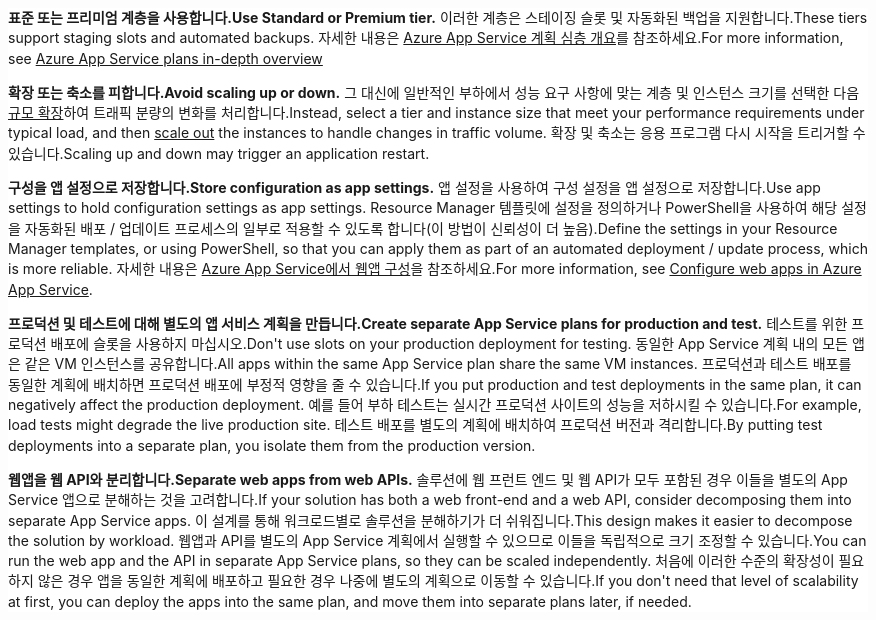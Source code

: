 <span data-ttu-id="efa44-349">**표준 또는 프리미엄 계층을 사용합니다.**</span><span class="sxs-lookup"><span data-stu-id="efa44-349">**Use Standard or Premium tier.**</span></span> <span data-ttu-id="efa44-350">이러한 계층은 스테이징 슬롯 및 자동화된 백업을 지원합니다.</span><span class="sxs-lookup"><span data-stu-id="efa44-350">These tiers support staging slots and automated backups.</span></span> <span data-ttu-id="efa44-351">자세한 내용은 [Azure App Service 계획 심층 개요](/azure/app-service/azure-web-sites-web-hosting-plans-in-depth-overview/)를 참조하세요.</span><span class="sxs-lookup"><span data-stu-id="efa44-351">For more information, see [Azure App Service plans in-depth overview](/azure/app-service/azure-web-sites-web-hosting-plans-in-depth-overview/)</span></span>

<span data-ttu-id="efa44-352">**확장 또는 축소를 피합니다.**</span><span class="sxs-lookup"><span data-stu-id="efa44-352">**Avoid scaling up or down.**</span></span> <span data-ttu-id="efa44-353">그 대신에 일반적인 부하에서 성능 요구 사항에 맞는 계층 및 인스턴스 크기를 선택한 다음 [규모 확장](/azure/app-service-web/web-sites-scale/)하여 트래픽 분량의 변화를 처리합니다.</span><span class="sxs-lookup"><span data-stu-id="efa44-353">Instead, select a tier and instance size that meet your performance requirements under typical load, and then [scale out](/azure/app-service-web/web-sites-scale/) the instances to handle changes in traffic volume.</span></span> <span data-ttu-id="efa44-354">확장 및 축소는 응용 프로그램 다시 시작을 트리거할 수 있습니다.</span><span class="sxs-lookup"><span data-stu-id="efa44-354">Scaling up and down may trigger an application restart.</span></span>  

<span data-ttu-id="efa44-355">**구성을 앱 설정으로 저장합니다.**</span><span class="sxs-lookup"><span data-stu-id="efa44-355">**Store configuration as app settings.**</span></span> <span data-ttu-id="efa44-356">앱 설정을 사용하여 구성 설정을 앱 설정으로 저장합니다.</span><span class="sxs-lookup"><span data-stu-id="efa44-356">Use app settings to hold configuration settings as app settings.</span></span> <span data-ttu-id="efa44-357">Resource Manager 템플릿에 설정을 정의하거나 PowerShell을 사용하여 해당 설정을 자동화된 배포 / 업데이트 프로세스의 일부로 적용할 수 있도록 합니다(이 방법이 신뢰성이 더 높음).</span><span class="sxs-lookup"><span data-stu-id="efa44-357">Define the settings in your Resource Manager templates, or using PowerShell, so that you can apply them as part of an automated deployment / update process, which is more reliable.</span></span> <span data-ttu-id="efa44-358">자세한 내용은 [Azure App Service에서 웹앱 구성](/azure/app-service-web/web-sites-configure/)을 참조하세요.</span><span class="sxs-lookup"><span data-stu-id="efa44-358">For more information, see [Configure web apps in Azure App Service](/azure/app-service-web/web-sites-configure/).</span></span>

<span data-ttu-id="efa44-359">**프로덕션 및 테스트에 대해 별도의 앱 서비스 계획을 만듭니다.**</span><span class="sxs-lookup"><span data-stu-id="efa44-359">**Create separate App Service plans for production and test.**</span></span> <span data-ttu-id="efa44-360">테스트를 위한 프로덕션 배포에 슬롯을 사용하지 마십시오.</span><span class="sxs-lookup"><span data-stu-id="efa44-360">Don't use slots on your production deployment for testing.</span></span>  <span data-ttu-id="efa44-361">동일한 App Service 계획 내의 모든 앱은 같은 VM 인스턴스를 공유합니다.</span><span class="sxs-lookup"><span data-stu-id="efa44-361">All apps within the same App Service plan share the same VM instances.</span></span> <span data-ttu-id="efa44-362">프로덕션과 테스트 배포를 동일한 계획에 배치하면 프로덕션 배포에 부정적 영향을 줄 수 있습니다.</span><span class="sxs-lookup"><span data-stu-id="efa44-362">If you put production and test deployments in the same plan, it can negatively affect the production deployment.</span></span> <span data-ttu-id="efa44-363">예를 들어 부하 테스트는 실시간 프로덕션 사이트의 성능을 저하시킬 수 있습니다.</span><span class="sxs-lookup"><span data-stu-id="efa44-363">For example, load tests might degrade the live production site.</span></span> <span data-ttu-id="efa44-364">테스트 배포를 별도의 계획에 배치하여 프로덕션 버전과 격리합니다.</span><span class="sxs-lookup"><span data-stu-id="efa44-364">By putting test deployments into a separate plan, you isolate them from the production version.</span></span>  

<span data-ttu-id="efa44-365">**웹앱을 웹 API와 분리합니다.**</span><span class="sxs-lookup"><span data-stu-id="efa44-365">**Separate web apps from web APIs.**</span></span> <span data-ttu-id="efa44-366">솔루션에 웹 프런트 엔드 및 웹 API가 모두 포함된 경우 이들을 별도의 App Service 앱으로 분해하는 것을 고려합니다.</span><span class="sxs-lookup"><span data-stu-id="efa44-366">If your solution has both a web front-end and a web API, consider decomposing them into separate App Service apps.</span></span> <span data-ttu-id="efa44-367">이 설계를 통해 워크로드별로 솔루션을 분해하기가 더 쉬워집니다.</span><span class="sxs-lookup"><span data-stu-id="efa44-367">This design makes it easier to decompose the solution by workload.</span></span> <span data-ttu-id="efa44-368">웹앱과 API를 별도의 App Service 계획에서 실행할 수 있으므로 이들을 독립적으로 크기 조정할 수 있습니다.</span><span class="sxs-lookup"><span data-stu-id="efa44-368">You can run the web app and the API in separate App Service plans, so they can be scaled independently.</span></span> <span data-ttu-id="efa44-369">처음에 이러한 수준의 확장성이 필요하지 않은 경우 앱을 동일한 계획에 배포하고 필요한 경우 나중에 별도의 계획으로 이동할 수 있습니다.</span><span class="sxs-lookup"><span data-stu-id="efa44-369">If you don't need that level of scalability at first, you can deploy the apps into the same plan, and move them into separate plans later, if needed.</span></span>
